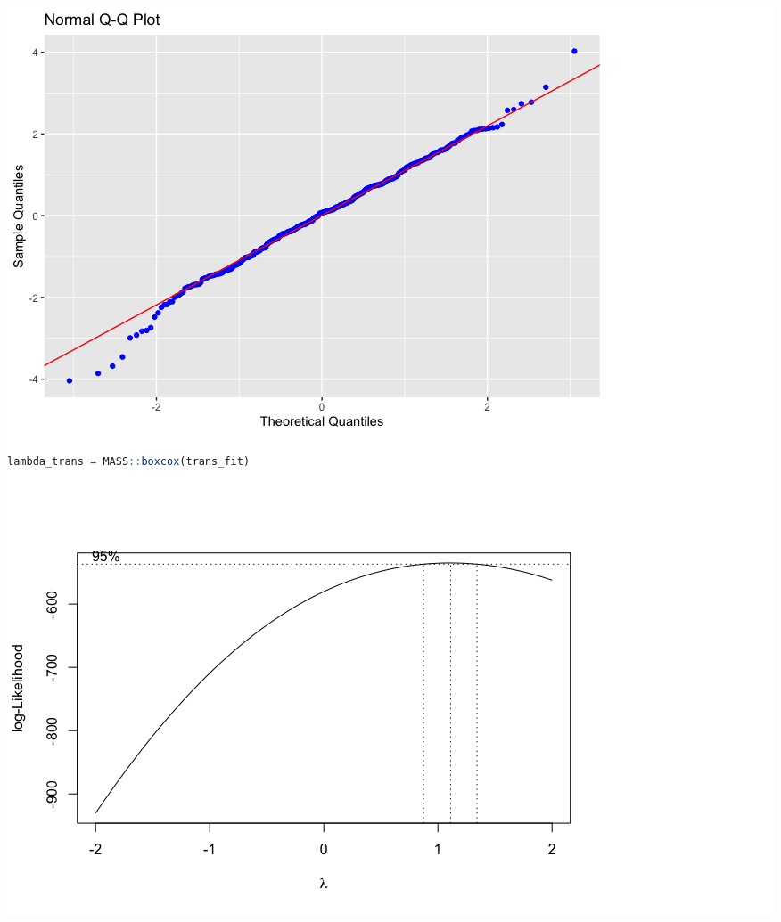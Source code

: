 ![](draft_yma_files/figure-gfm/unnamed-chunk-23-2.png)

``` r
lambda_trans = MASS::boxcox(trans_fit)
```

![](draft_yma_files/figure-gfm/unnamed-chunk-23-3.png)
